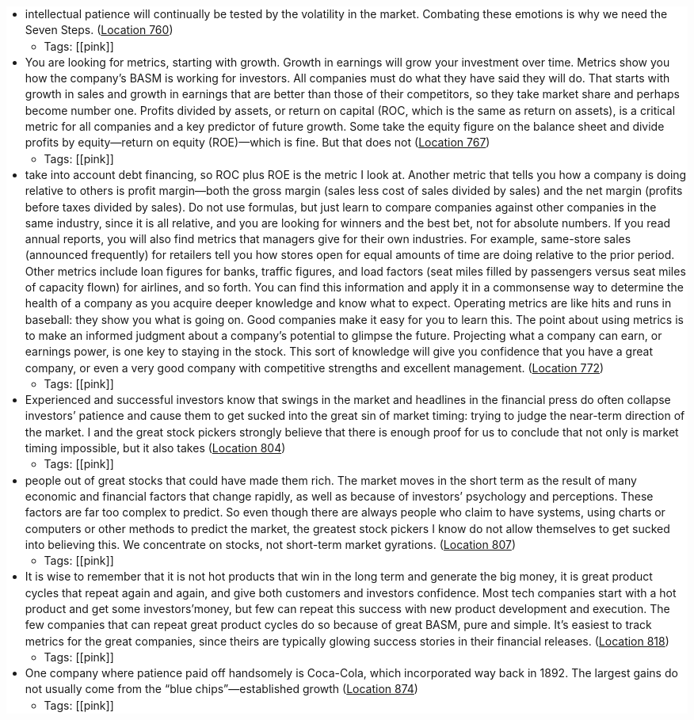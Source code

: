 - intellectual patience will continually be tested by the volatility in the market. Combating these emotions is why we need the Seven Steps. ([Location 760](https://readwise.io/to_kindle?action=open&asin=B000NY11LU&location=760))
    - Tags: [[pink]] 
- You are looking for metrics, starting with growth. Growth in earnings will grow your investment over time. Metrics show you how the company’s BASM is working for investors. All companies must do what they have said they will do. That starts with growth in sales and growth in earnings that are better than those of their competitors, so they take market share and perhaps become number one. Profits divided by assets, or return on capital (ROC, which is the same as return on assets), is a critical metric for all companies and a key predictor of future growth. Some take the equity figure on the balance sheet and divide profits by equity—return on equity (ROE)—which is fine. But that does not ([Location 767](https://readwise.io/to_kindle?action=open&asin=B000NY11LU&location=767))
    - Tags: [[pink]] 
- take into account debt financing, so ROC plus ROE is the metric I look at. Another metric that tells you how a company is doing relative to others is profit margin—both the gross margin (sales less cost of sales divided by sales) and the net margin (profits before taxes divided by sales). Do not use formulas, but just learn to compare companies against other companies in the same industry, since it is all relative, and you are looking for winners and the best bet, not for absolute numbers. If you read annual reports, you will also find metrics that managers give for their own industries. For example, same-store sales (announced frequently) for retailers tell you how stores open for equal amounts of time are doing relative to the prior period. Other metrics include loan figures for banks, traffic figures, and load factors (seat miles filled by passengers versus seat miles of capacity flown) for airlines, and so forth. You can find this information and apply it in a commonsense way to determine the health of a company as you acquire deeper knowledge and know what to expect. Operating metrics are like hits and runs in baseball: they show you what is going on. Good companies make it easy for you to learn this. The point about using metrics is to make an informed judgment about a company’s potential to glimpse the future. Projecting what a company can earn, or earnings power, is one key to staying in the stock. This sort of knowledge will give you confidence that you have a great company, or even a very good company with competitive strengths and excellent management. ([Location 772](https://readwise.io/to_kindle?action=open&asin=B000NY11LU&location=772))
    - Tags: [[pink]] 
- Experienced and successful investors know that swings in the market and headlines in the financial press do often collapse investors’ patience and cause them to get sucked into the great sin of market timing: trying to judge the near-term direction of the market. I and the great stock pickers strongly believe that there is enough proof for us to conclude that not only is market timing impossible, but it also takes ([Location 804](https://readwise.io/to_kindle?action=open&asin=B000NY11LU&location=804))
    - Tags: [[pink]] 
- people out of great stocks that could have made them rich. The market moves in the short term as the result of many economic and financial factors that change rapidly, as well as because of investors’ psychology and perceptions. These factors are far too complex to predict. So even though there are always people who claim to have systems, using charts or computers or other methods to predict the market, the greatest stock pickers I know do not allow themselves to get sucked into believing this. We concentrate on stocks, not short-term market gyrations. ([Location 807](https://readwise.io/to_kindle?action=open&asin=B000NY11LU&location=807))
    - Tags: [[pink]] 
- It is wise to remember that it is not hot products that win in the long term and generate the big money, it is great product cycles that repeat again and again, and give both customers and investors confidence. Most tech companies start with a hot product and get some investors’money, but few can repeat this success with new product development and execution. The few companies that can repeat great product cycles do so because of great BASM, pure and simple. It’s easiest to track metrics for the great companies, since theirs are typically glowing success stories in their financial releases. ([Location 818](https://readwise.io/to_kindle?action=open&asin=B000NY11LU&location=818))
    - Tags: [[pink]] 
- One company where patience paid off handsomely is Coca-Cola, which incorporated way back in 1892. The largest gains do not usually come from the “blue chips”—established growth ([Location 874](https://readwise.io/to_kindle?action=open&asin=B000NY11LU&location=874))
    - Tags: [[pink]] 